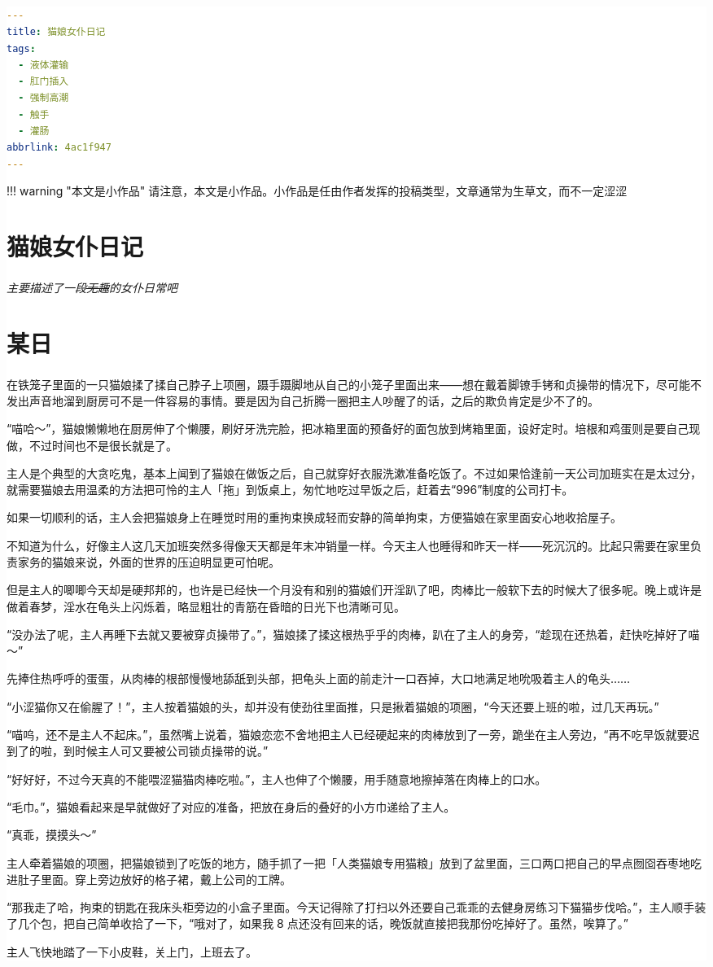 ```yaml
---
title: 猫娘女仆日记
tags:
  - 液体灌输
  - 肛门插入
  - 强制高潮
  - 触手
  - 灌肠
abbrlink: 4ac1f947
---
```


!!! warning "本文是小作品"
    请注意，本文是小作品。小作品是任由作者发挥的投稿类型，文章通常为生草文，而不一定涩涩
<br/>

# 猫娘女仆日记
*主要描述了一段~~无趣~~的女仆日常吧*

# 某日
在铁笼子里面的一只猫娘揉了揉自己脖子上项圈，蹑手蹑脚地从自己的小笼子里面出来——想在戴着脚镣手铐和贞操带的情况下，尽可能不发出声音地溜到厨房可不是一件容易的事情。要是因为自己折腾一圈把主人吵醒了的话，之后的欺负肯定是少不了的。

“喵哈～”，猫娘懒懒地在厨房伸了个懒腰，刷好牙洗完脸，把冰箱里面的预备好的面包放到烤箱里面，设好定时。培根和鸡蛋则是要自己现做，不过时间也不是很长就是了。

主人是个典型的大贪吃鬼，基本上闻到了猫娘在做饭之后，自己就穿好衣服洗漱准备吃饭了。不过如果恰逢前一天公司加班实在是太过分，就需要猫娘去用温柔的方法把可怜的主人「拖」到饭桌上，匆忙地吃过早饭之后，赶着去“996”制度的公司打卡。

如果一切顺利的话，主人会把猫娘身上在睡觉时用的重拘束换成轻而安静的简单拘束，方便猫娘在家里面安心地收拾屋子。

不知道为什么，好像主人这几天加班突然多得像天天都是年末冲销量一样。今天主人也睡得和昨天一样——死沉沉的。比起只需要在家里负责家务的猫娘来说，外面的世界的压迫明显更可怕呢。

但是主人的唧唧今天却是硬邦邦的，也许是已经快一个月没有和别的猫娘们开淫趴了吧，肉棒比一般软下去的时候大了很多呢。晚上或许是做着春梦，淫水在龟头上闪烁着，略显粗壮的青筋在昏暗的日光下也清晰可见。

“没办法了呢，主人再睡下去就又要被穿贞操带了。”，猫娘揉了揉这根热乎乎的肉棒，趴在了主人的身旁，“趁现在还热着，赶快吃掉好了喵～”

先捧住热呼呼的蛋蛋，从肉棒的根部慢慢地舔舐到头部，把龟头上面的前走汁一口吞掉，大口地满足地吮吸着主人的龟头……

“小涩猫你又在偷腥了！”，主人按着猫娘的头，却并没有使劲往里面推，只是揪着猫娘的项圈，“今天还要上班的啦，过几天再玩。”

“喵呜，还不是主人不起床。”，虽然嘴上说着，猫娘恋恋不舍地把主人已经硬起来的肉棒放到了一旁，跪坐在主人旁边，“再不吃早饭就要迟到了的啦，到时候主人可又要被公司锁贞操带的说。”

“好好好，不过今天真的不能喂涩猫猫肉棒吃啦。”，主人也伸了个懒腰，用手随意地擦掉落在肉棒上的口水。

“毛巾。”，猫娘看起来是早就做好了对应的准备，把放在身后的叠好的小方巾递给了主人。

“真乖，摸摸头～”

主人牵着猫娘的项圈，把猫娘锁到了吃饭的地方，随手抓了一把「人类猫娘专用猫粮」放到了盆里面，三口两口把自己的早点囫囵吞枣地吃进肚子里面。穿上旁边放好的格子裙，戴上公司的工牌。

“那我走了哈，拘束的钥匙在我床头柜旁边的小盒子里面。今天记得除了打扫以外还要自己乖乖的去健身房练习下猫猫步伐哈。”，主人顺手装了几个包，把自己简单收拾了一下，“哦对了，如果我 8 点还没有回来的话，晚饭就直接把我那份吃掉好了。虽然，唉算了。”

主人飞快地踏了一下小皮鞋，关上门，上班去了。
